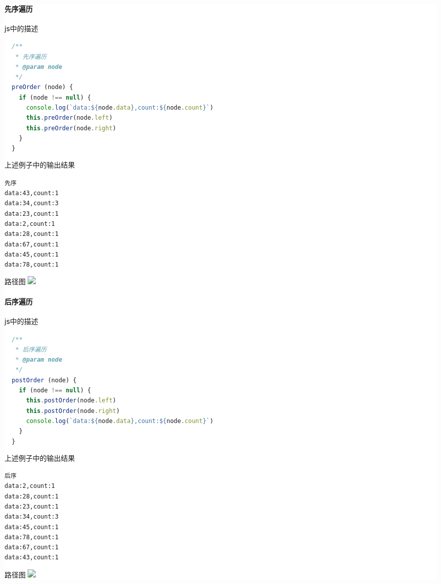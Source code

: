 #### 先序遍历
js中的描述

```javaScript
  /**
   * 先序遍历
   * @param node
   */
  preOrder (node) {
    if (node !== null) {
      console.log(`data:${node.data},count:${node.count}`)
      this.preOrder(node.left)
      this.preOrder(node.right)
    }
  }
```
上述例子中的输出结果

```bash
先序
data:43,count:1
data:34,count:3
data:23,count:1
data:2,count:1
data:28,count:1
data:67,count:1
data:45,count:1
data:78,count:1
```
路径图
![](https://github.com/vincentmrlau/remote-image-store/raw/master/bst-preorder.png)

#### 后序遍历
js中的描述

```javaScript
  /**
   * 后序遍历
   * @param node
   */
  postOrder (node) {
    if (node !== null) {
      this.postOrder(node.left)
      this.postOrder(node.right)
      console.log(`data:${node.data},count:${node.count}`)
    }
  }
```
上述例子中的输出结果

```bash
后序
data:2,count:1
data:28,count:1
data:23,count:1
data:34,count:3
data:45,count:1
data:78,count:1
data:67,count:1
data:43,count:1
```
路径图
![](https://github.com/vincentmrlau/remote-image-store/raw/master/bst-postorder.png)
